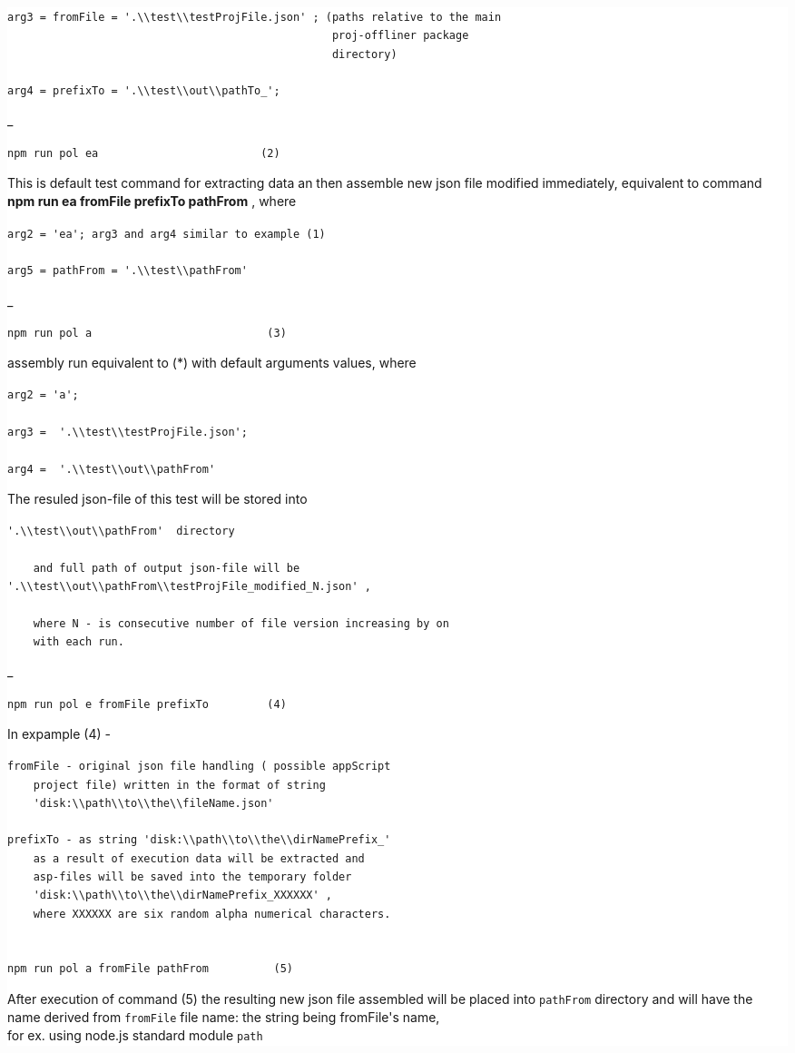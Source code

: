    arg3 = fromFile = '.\\test\\testProjFile.json' ; (paths relative to the main
                                                      proj-offliner package
                                                      directory)

    arg4 = prefixTo = '.\\test\\out\\pathTo_';

_

    npm run pol ea                         (2)

This is default test command for extracting data an then assemble
new json file modified immediately, equivalent to command
**npm run ea fromFile prefixTo pathFrom** , where

    arg2 = 'ea'; arg3 and arg4 similar to example (1)

    arg5 = pathFrom = '.\\test\\pathFrom'
_

    npm run pol a                           (3)

assembly run equivalent to (*) with default arguments values, where

    arg2 = 'a';

    arg3 =  '.\\test\\testProjFile.json';

    arg4 =  '.\\test\\out\\pathFrom'

The resuled json-file of this test will be stored into

    '.\\test\\out\\pathFrom'  directory

        and full path of output json-file will be
    '.\\test\\out\\pathFrom\\testProjFile_modified_N.json' ,

        where N - is consecutive number of file version increasing by on
        with each run.
_

    npm run pol e fromFile prefixTo         (4)

In expample (4) -

    fromFile - original json file handling ( possible appScript
        project file) written in the format of string
        'disk:\\path\\to\\the\\fileName.json'

    prefixTo - as string 'disk:\\path\\to\\the\\dirNamePrefix_'
        as a result of execution data will be extracted and
        asp-files will be saved into the temporary folder  
        'disk:\\path\\to\\the\\dirNamePrefix_XXXXXX' ,
        where XXXXXX are six random alpha numerical characters.


    npm run pol a fromFile pathFrom          (5)

After execution of command (5) the resulting new json file assembled will be
placed into `pathFrom` directory and will have the name derived from
`fromFile` file name: the string being fromFile's name,  
for ex. using node.js standard module `path`
